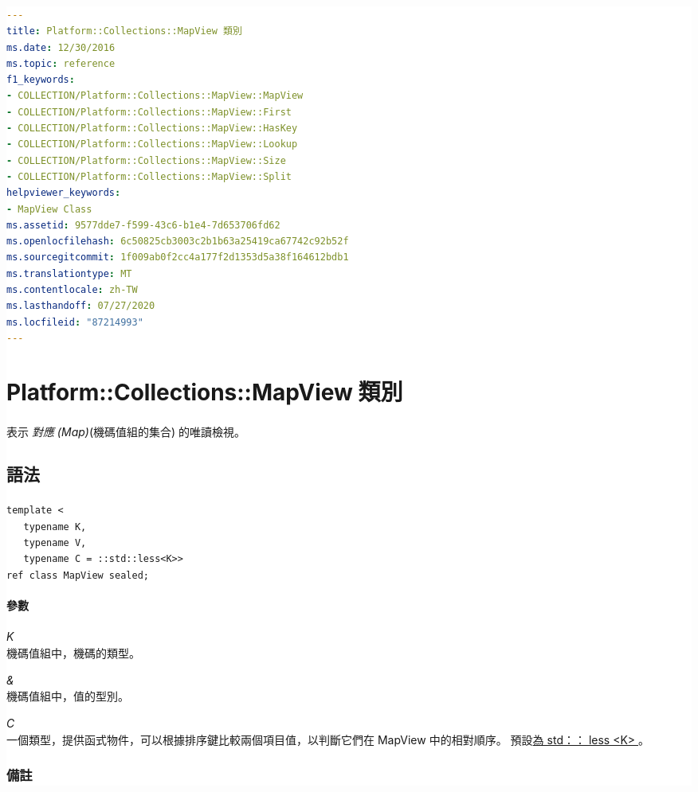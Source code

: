 ```yaml
---
title: Platform::Collections::MapView 類別
ms.date: 12/30/2016
ms.topic: reference
f1_keywords:
- COLLECTION/Platform::Collections::MapView::MapView
- COLLECTION/Platform::Collections::MapView::First
- COLLECTION/Platform::Collections::MapView::HasKey
- COLLECTION/Platform::Collections::MapView::Lookup
- COLLECTION/Platform::Collections::MapView::Size
- COLLECTION/Platform::Collections::MapView::Split
helpviewer_keywords:
- MapView Class
ms.assetid: 9577dde7-f599-43c6-b1e4-7d653706fd62
ms.openlocfilehash: 6c50825cb3003c2b1b63a25419ca67742c92b52f
ms.sourcegitcommit: 1f009ab0f2cc4a177f2d1353d5a38f164612bdb1
ms.translationtype: MT
ms.contentlocale: zh-TW
ms.lasthandoff: 07/27/2020
ms.locfileid: "87214993"
---
```

# <a name="platformcollectionsmapview-class"></a>Platform::Collections::MapView 類別

表示 *對應 (Map)*(機碼值組的集合) 的唯讀檢視。

## <a name="syntax"></a>語法

```
template <
   typename K,
   typename V,
   typename C = ::std::less<K>>
ref class MapView sealed;
```

#### <a name="parameters"></a>參數

*K*<br/>
機碼值組中，機碼的類型。

*&*<br/>
機碼值組中，值的型別。

*C*<br/>
一個類型，提供函式物件，可以根據排序鍵比較兩個項目值，以判斷它們在 MapView 中的相對順序。 預設[為 std：： less \<K> ](../standard-library/less-struct.md)。

### <a name="remarks"></a>備註
